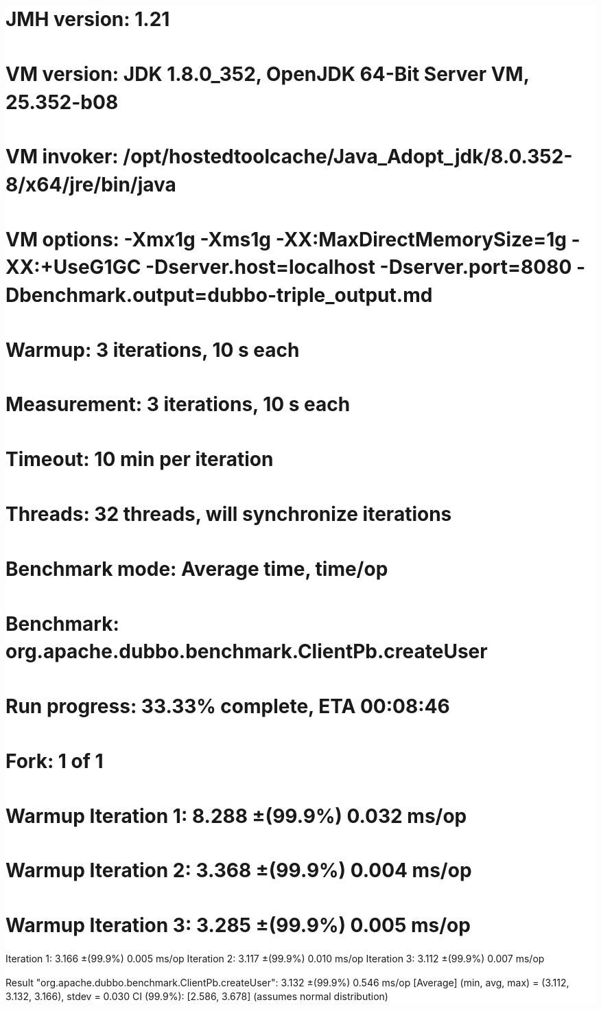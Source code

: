 
# JMH version: 1.21
# VM version: JDK 1.8.0_352, OpenJDK 64-Bit Server VM, 25.352-b08
# VM invoker: /opt/hostedtoolcache/Java_Adopt_jdk/8.0.352-8/x64/jre/bin/java
# VM options: -Xmx1g -Xms1g -XX:MaxDirectMemorySize=1g -XX:+UseG1GC -Dserver.host=localhost -Dserver.port=8080 -Dbenchmark.output=dubbo-triple_output.md
# Warmup: 3 iterations, 10 s each
# Measurement: 3 iterations, 10 s each
# Timeout: 10 min per iteration
# Threads: 32 threads, will synchronize iterations
# Benchmark mode: Average time, time/op
# Benchmark: org.apache.dubbo.benchmark.ClientPb.createUser

# Run progress: 33.33% complete, ETA 00:08:46
# Fork: 1 of 1
# Warmup Iteration   1: 8.288 ±(99.9%) 0.032 ms/op
# Warmup Iteration   2: 3.368 ±(99.9%) 0.004 ms/op
# Warmup Iteration   3: 3.285 ±(99.9%) 0.005 ms/op
Iteration   1: 3.166 ±(99.9%) 0.005 ms/op
Iteration   2: 3.117 ±(99.9%) 0.010 ms/op
Iteration   3: 3.112 ±(99.9%) 0.007 ms/op


Result "org.apache.dubbo.benchmark.ClientPb.createUser":
  3.132 ±(99.9%) 0.546 ms/op [Average]
  (min, avg, max) = (3.112, 3.132, 3.166), stdev = 0.030
  CI (99.9%): [2.586, 3.678] (assumes normal distribution)
